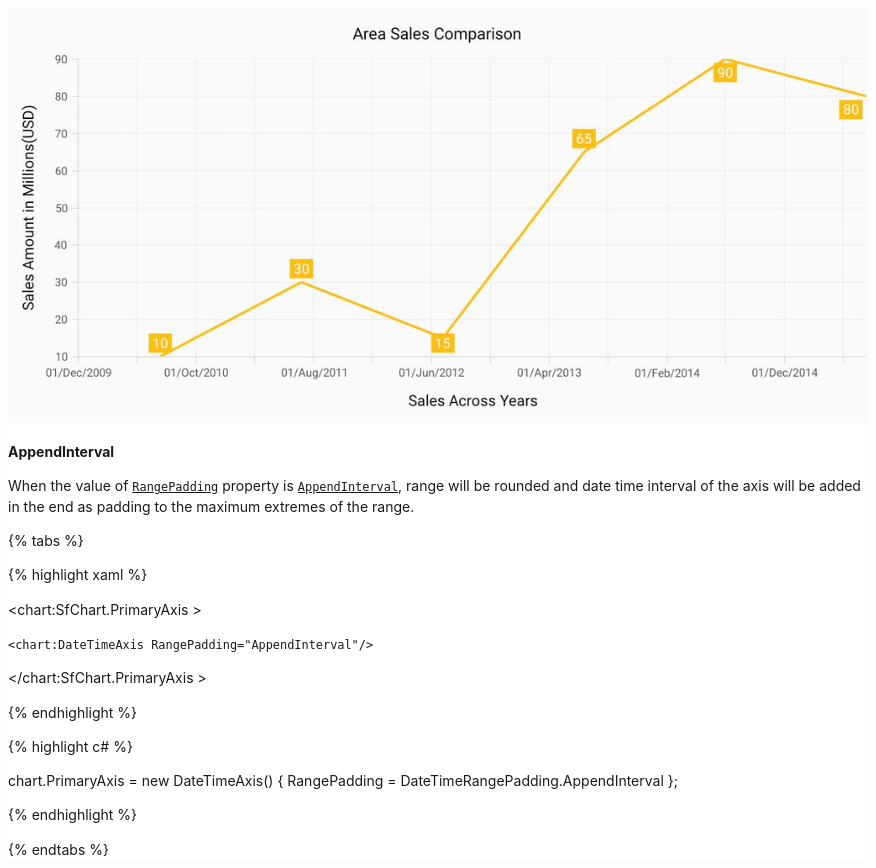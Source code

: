 ![DateTimeAxis range padding support in Xamarin.Forms Chart](axis_images/DateTimeAxis_range_padding_PrependInterval.png)

**AppendInterval**

When the value of [`RangePadding`](https://help.syncfusion.com/cr/xamarin/Syncfusion.SfChart.XForms.DateTimeAxis.html#Syncfusion_SfChart_XForms_DateTimeAxis_RangePadding) property is [`AppendInterval`](https://help.syncfusion.com/cr/xamarin/Syncfusion.SfChart.XForms.DateTimeRangePadding.html), range will be rounded and date time interval of the axis will be added in the end as padding to the maximum extremes of the range.

{% tabs %} 

{% highlight xaml %}

<chart:SfChart.PrimaryAxis >

	<chart:DateTimeAxis RangePadding="AppendInterval"/>

</chart:SfChart.PrimaryAxis >

{% endhighlight %}

{% highlight c# %}

chart.PrimaryAxis = new DateTimeAxis() { RangePadding = DateTimeRangePadding.AppendInterval };

{% endhighlight %}

{% endtabs %}
